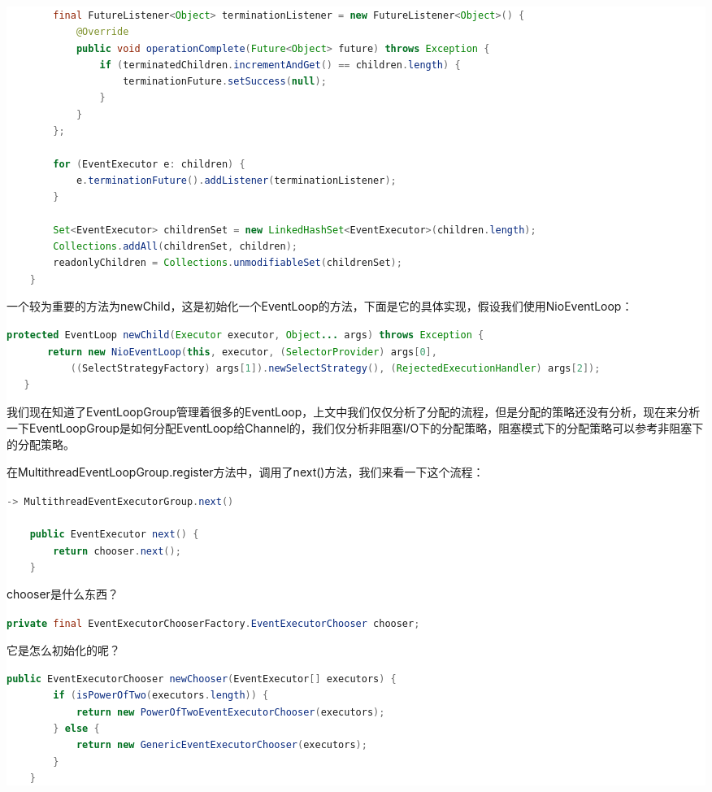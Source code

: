 ```java
        final FutureListener<Object> terminationListener = new FutureListener<Object>() {
            @Override
            public void operationComplete(Future<Object> future) throws Exception {
                if (terminatedChildren.incrementAndGet() == children.length) {
                    terminationFuture.setSuccess(null);
                }
            }
        };

        for (EventExecutor e: children) {
            e.terminationFuture().addListener(terminationListener);
        }

        Set<EventExecutor> childrenSet = new LinkedHashSet<EventExecutor>(children.length);
        Collections.addAll(childrenSet, children);
        readonlyChildren = Collections.unmodifiableSet(childrenSet);
    }
```

一个较为重要的方法为newChild，这是初始化一个EventLoop的方法，下面是它的具体实现，假设我们使用NioEventLoop：

```java
protected EventLoop newChild(Executor executor, Object... args) throws Exception {
       return new NioEventLoop(this, executor, (SelectorProvider) args[0],
           ((SelectStrategyFactory) args[1]).newSelectStrategy(), (RejectedExecutionHandler) args[2]);
   }
```

我们现在知道了EventLoopGroup管理着很多的EventLoop，上文中我们仅仅分析了分配的流程，但是分配的策略还没有分析，现在来分析一下EventLoopGroup是如何分配EventLoop给Channel的，我们仅分析非阻塞I/O下的分配策略，阻塞模式下的分配策略可以参考非阻塞下的分配策略。

在MultithreadEventLoopGroup.register方法中，调用了next()方法，我们来看一下这个流程：

```java
-> MultithreadEventExecutorGroup.next()

    public EventExecutor next() {
        return chooser.next();
    }
```

chooser是什么东西？

```java
private final EventExecutorChooserFactory.EventExecutorChooser chooser;

```

它是怎么初始化的呢？

```java
public EventExecutorChooser newChooser(EventExecutor[] executors) {
        if (isPowerOfTwo(executors.length)) {
            return new PowerOfTwoEventExecutorChooser(executors);
        } else {
            return new GenericEventExecutorChooser(executors);
        }
    }

```
